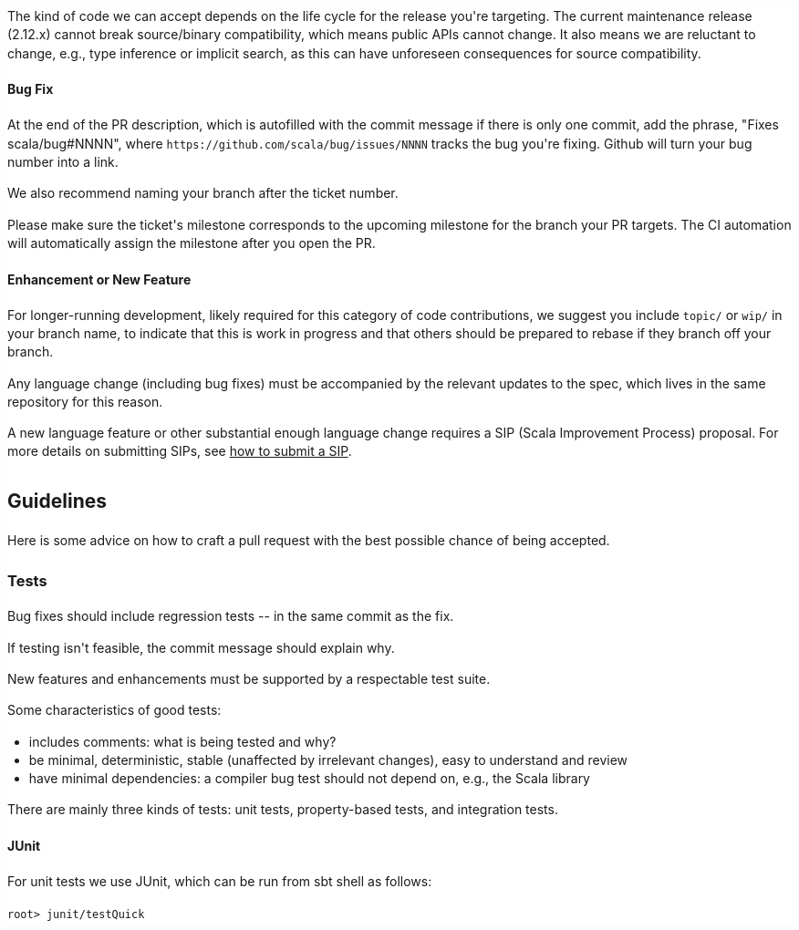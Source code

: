 The kind of code we can accept depends on the life cycle for the release you're targeting. The current maintenance release (2.12.x) cannot break source/binary compatibility, which means public APIs cannot change. It also means we are reluctant to change, e.g., type inference or implicit search, as this can have unforeseen consequences for source compatibility.

#### Bug Fix

At the end of the PR description, which is autofilled with the commit message if there is only one commit, add the phrase, "Fixes scala/bug#NNNN", where `https://github.com/scala/bug/issues/NNNN` tracks the bug you're fixing. Github will turn your bug number into a link.

We also recommend naming your branch after the ticket number.

Please make sure the ticket's milestone corresponds to the upcoming milestone for the branch your PR targets. The CI automation will automatically assign the milestone after you open the PR.

#### Enhancement or New Feature

For longer-running development, likely required for this category of code contributions, we suggest you include `topic/` or `wip/` in your branch name, to indicate that this is work in progress and that others should be prepared to rebase if they branch off your branch.

Any language change (including bug fixes) must be accompanied by the relevant updates to the spec, which lives in the same repository for this reason.

A new language feature or other substantial enough language change requires a SIP (Scala Improvement Process) proposal. For more details on submitting SIPs, see [how to submit a SIP](https://docs.scala-lang.org/sips/sip-submission.html).

## Guidelines

Here is some advice on how to craft a pull request with the best possible
chance of being accepted.

### Tests

Bug fixes should include regression tests -- in the same commit as the fix.

If testing isn't feasible, the commit message should explain why.

New features and enhancements must be supported by a respectable test suite.

Some characteristics of good tests:

* includes comments: what is being tested and why?
* be minimal, deterministic, stable (unaffected by irrelevant changes), easy to understand and review
* have minimal dependencies: a compiler bug test should not depend on, e.g., the Scala library

There are mainly three kinds of tests: unit tests, property-based tests, and integration tests.

#### JUnit

For unit tests we use JUnit, which can be run from sbt shell as follows:

```
root> junit/testQuick
```
